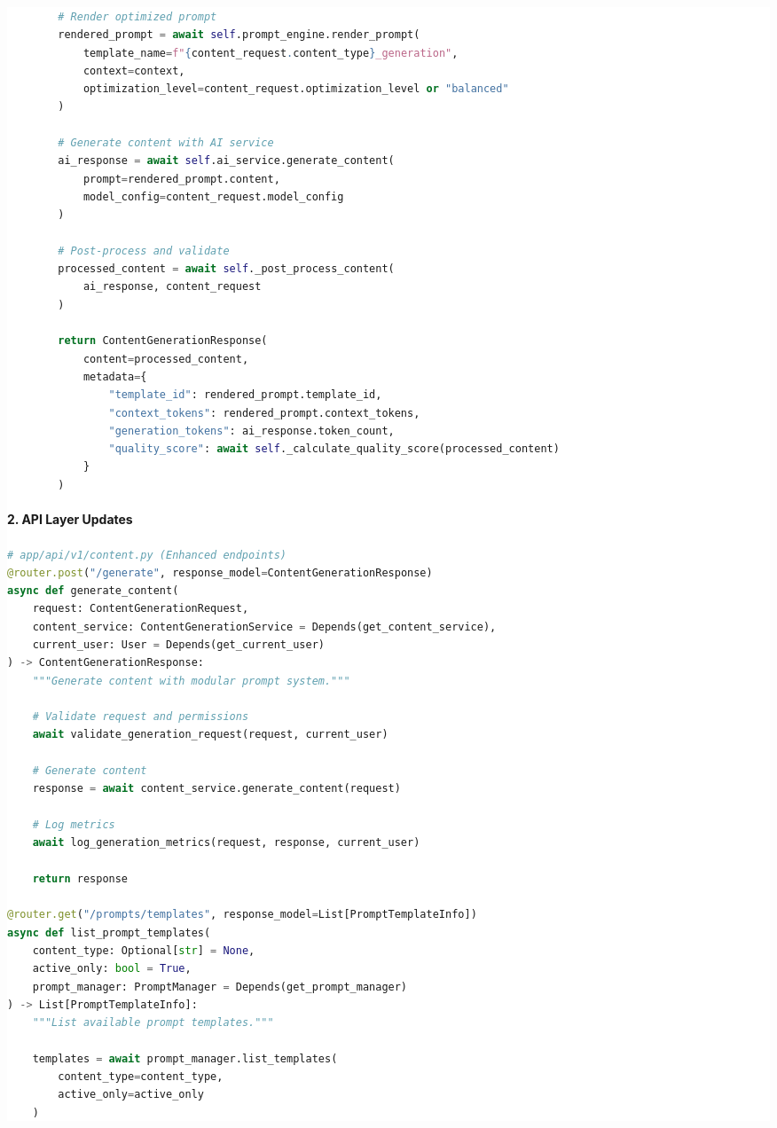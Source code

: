 ```python
        # Render optimized prompt
        rendered_prompt = await self.prompt_engine.render_prompt(
            template_name=f"{content_request.content_type}_generation",
            context=context,
            optimization_level=content_request.optimization_level or "balanced"
        )
        
        # Generate content with AI service
        ai_response = await self.ai_service.generate_content(
            prompt=rendered_prompt.content,
            model_config=content_request.model_config
        )
        
        # Post-process and validate
        processed_content = await self._post_process_content(
            ai_response, content_request
        )
        
        return ContentGenerationResponse(
            content=processed_content,
            metadata={
                "template_id": rendered_prompt.template_id,
                "context_tokens": rendered_prompt.context_tokens,
                "generation_tokens": ai_response.token_count,
                "quality_score": await self._calculate_quality_score(processed_content)
            }
        )
```

#### 2. API Layer Updates
```python
# app/api/v1/content.py (Enhanced endpoints)
@router.post("/generate", response_model=ContentGenerationResponse)
async def generate_content(
    request: ContentGenerationRequest,
    content_service: ContentGenerationService = Depends(get_content_service),
    current_user: User = Depends(get_current_user)
) -> ContentGenerationResponse:
    """Generate content with modular prompt system."""
    
    # Validate request and permissions
    await validate_generation_request(request, current_user)
    
    # Generate content
    response = await content_service.generate_content(request)
    
    # Log metrics
    await log_generation_metrics(request, response, current_user)
    
    return response

@router.get("/prompts/templates", response_model=List[PromptTemplateInfo])
async def list_prompt_templates(
    content_type: Optional[str] = None,
    active_only: bool = True,
    prompt_manager: PromptManager = Depends(get_prompt_manager)
) -> List[PromptTemplateInfo]:
    """List available prompt templates."""
    
    templates = await prompt_manager.list_templates(
        content_type=content_type,
        active_only=active_only
    )
```